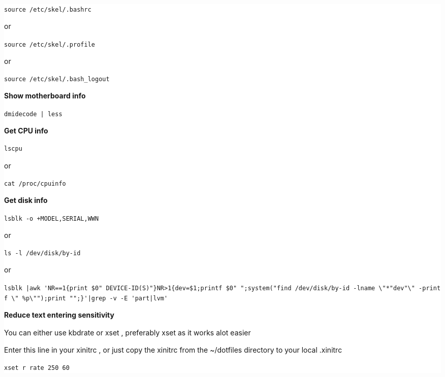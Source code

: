 ```ash
source /etc/skel/.bashrc
```

or 

```ash
source /etc/skel/.profile
```

or 

```ash
source /etc/skel/.bash_logout
```


**Show motherboard info**

```ash
dmidecode | less
```


**Get CPU info** 

```ash
lscpu
```

or 

```ash
cat /proc/cpuinfo
```



**Get disk info**

```ash
lsblk -o +MODEL,SERIAL,WWN
```

or 

```ash
ls -l /dev/disk/by-id
```

or 

```ash
lsblk |awk 'NR==1{print $0" DEVICE-ID(S)"}NR>1{dev=$1;printf $0" ";system("find /dev/disk/by-id -lname \"*"dev"\" -printf \" %p\"");print "";}'|grep -v -E 'part|lvm'
```


**Reduce text entering sensitivity**

You can either use kbdrate or xset , preferably xset as it works alot easier 

Enter this line in your xinitrc , or just copy the xinitrc from the ~/dotfiles directory to your local .xinitrc

```ash
xset r rate 250 60
```
